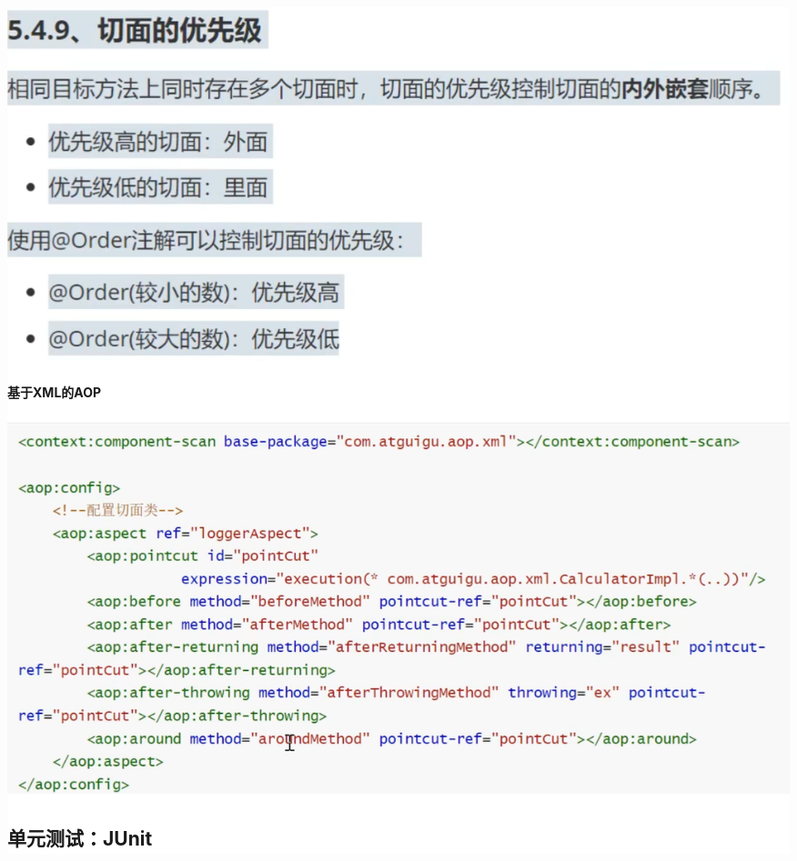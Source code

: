 ![image-20231116163140765](./%E5%9B%BE%E7%89%87%E5%AD%98%E5%82%A8/image-20231116163140765.png)



#### 基于XML的AOP

![image-20231116164219784](./%E5%9B%BE%E7%89%87%E5%AD%98%E5%82%A8/image-20231116164219784.png)



## 单元测试：JUnit
